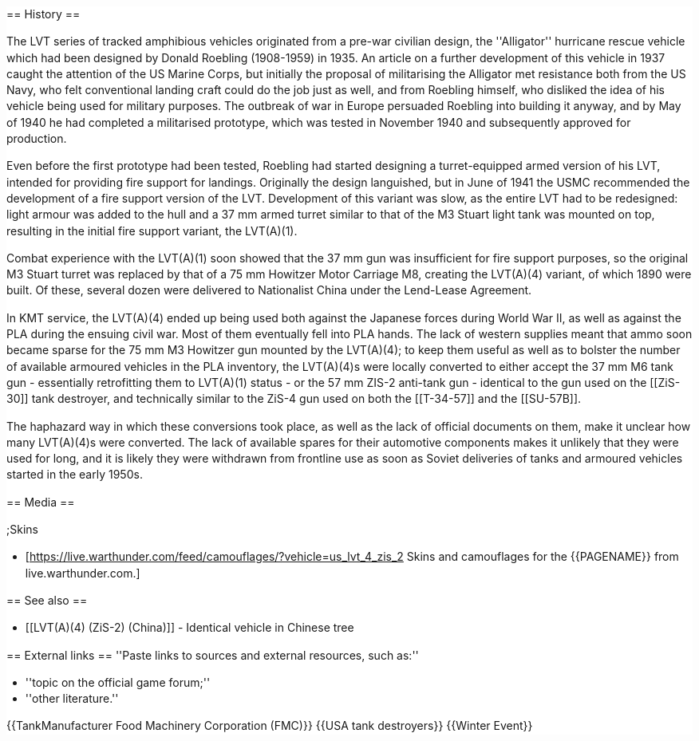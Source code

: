 == History ==

The LVT series of tracked amphibious vehicles originated from a pre-war civilian design, the ''Alligator'' hurricane rescue vehicle which had been designed by Donald Roebling (1908-1959) in 1935. An article on a further development of this vehicle in 1937 caught the attention of the US Marine Corps, but initially the proposal of militarising the Alligator met resistance both from the US Navy, who felt conventional landing craft could do the job just as well, and from Roebling himself, who disliked the idea of his vehicle being used for military purposes. The outbreak of war in Europe persuaded Roebling into building it anyway, and by May of 1940 he had completed a militarised prototype, which was tested in November 1940 and subsequently approved for production.

Even before the first prototype had been tested, Roebling had started designing a turret-equipped armed version of his LVT, intended for providing fire support for landings. Originally the design languished, but in June of 1941 the USMC recommended the development of a fire support version of the LVT. Development of this variant was slow, as the entire LVT had to be redesigned: light armour was added to the hull and a 37 mm armed turret similar to that of the M3 Stuart light tank was mounted on top, resulting in the initial fire support variant, the LVT(A)(1).

Combat experience with the LVT(A)(1) soon showed that the 37 mm gun was insufficient for fire support purposes, so the original M3 Stuart turret was replaced by that of a 75 mm Howitzer Motor Carriage M8, creating the LVT(A)(4) variant, of which 1890 were built. Of these, several dozen were delivered to Nationalist China under the Lend-Lease Agreement.

In KMT service, the LVT(A)(4) ended up being used both against the Japanese forces during World War II, as well as against the PLA during the ensuing civil war. Most of them eventually fell into PLA hands. The lack of western supplies meant that ammo soon became sparse for the 75 mm M3 Howitzer gun mounted by the LVT(A)(4); to keep them useful as well as to bolster the number of available armoured vehicles in the PLA inventory, the LVT(A)(4)s were locally converted to either accept the 37 mm M6 tank gun - essentially retrofitting them to LVT(A)(1) status - or the 57 mm ZIS-2 anti-tank gun - identical to the gun used on the [[ZiS-30]] tank destroyer, and technically similar to the ZiS-4 gun used on both the [[T-34-57]] and the [[SU-57B]].

The haphazard way in which these conversions took place, as well as the lack of official documents on them, make it unclear how many LVT(A)(4)s were converted. The lack of available spares for their automotive components makes it unlikely that they were used for long, and it is likely they were withdrawn from frontline use as soon as Soviet deliveries of tanks and armoured vehicles started in the early 1950s.

== Media ==


;Skins

* [https://live.warthunder.com/feed/camouflages/?vehicle=us_lvt_4_zis_2 Skins and camouflages for the {{PAGENAME}} from live.warthunder.com.]

== See also ==


* [[LVT(A)(4) (ZiS-2) (China)]] - Identical vehicle in Chinese tree

== External links ==
''Paste links to sources and external resources, such as:''

* ''topic on the official game forum;''
* ''other literature.''

{{TankManufacturer Food Machinery Corporation (FMC)}}
{{USA tank destroyers}}
{{Winter Event}}